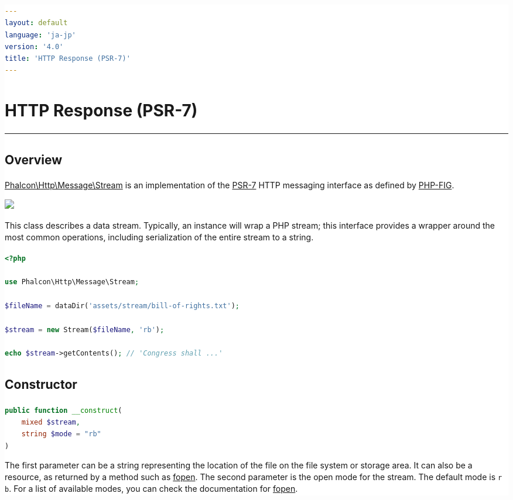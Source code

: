 ```yaml
---
layout: default
language: 'ja-jp'
version: '4.0'
title: 'HTTP Response (PSR-7)'
---
```


# HTTP Response (PSR-7)

* * *

## Overview

[Phalcon\Http\Message\Stream](api/Phalcon_Http#http-message-stream) is an implementation of the [PSR-7](https://www.php-fig.org/psr/psr-7/) HTTP messaging interface as defined by [PHP-FIG](https://www.php-fig.org/).

![](/assets/images/implements-psr--7-blue.svg)

This class describes a data stream. Typically, an instance will wrap a PHP stream; this interface provides a wrapper around the most common operations, including serialization of the entire stream to a string.

```php
<?php

use Phalcon\Http\Message\Stream;

$fileName = dataDir('assets/stream/bill-of-rights.txt');

$stream = new Stream($fileName, 'rb');

echo $stream->getContents(); // 'Congress shall ...'
```

## Constructor

```php
public function __construct(
    mixed $stream, 
    string $mode = "rb"
)
```

The first parameter can be a string representing the location of the file on the file system or storage area. It can also be a resource, as returned by a method such as [fopen](https://www.php.net/manual/en/function.fopen.php). The second parameter is the open mode for the stream. The default mode is `rb`. For a list of available modes, you can check the documentation for [fopen](https://www.php.net/manual/en/function.fopen.php).
